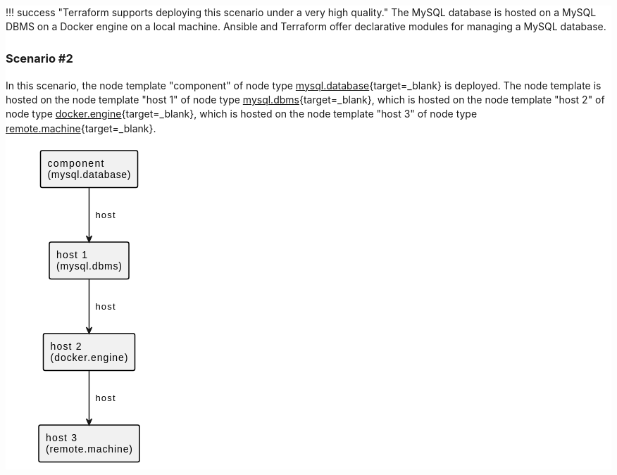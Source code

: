 !!! success "Terraform supports deploying this scenario under a very high quality."
    The MySQL database is hosted on a MySQL DBMS on a Docker engine on a local machine. Ansible and Terraform offer declarative modules for managing a MySQL database.



### Scenario #2

In this scenario, the node template "component" of node type [mysql.database](/normative#mysqldatabase){target=_blank} is deployed.
The node template is hosted on the node template "host 1" of node type [mysql.dbms](/normative#mysqldbms){target=_blank}, which is hosted on the node template "host 2" of node type [docker.engine](/normative#dockerengine){target=_blank}, which is hosted on the node template "host 3" of node type [remote.machine](/normative#remotemachine){target=_blank}.

<figure markdown><svg xmlns="http://www.w3.org/2000/svg" xmlns:xlink="http://www.w3.org/1999/xlink" contentStyleType="text/css" height="455px" preserveAspectRatio="none" style="width:156px;height:455px;" version="1.1" viewBox="0 0 156 455" width="156px" zoomAndPan="magnify"><defs/><g><g id="elem_node_component"><a href="/normative#mysqldatabase" target="_top" title="/normative#mysqldatabase" xlink:actuate="onRequest" xlink:href="/normative#mysqldatabase" xlink:show="new" xlink:title="/normative#mysqldatabase" xlink:type="simple"><rect fill="#F1F1F1" height="52.5938" rx="2.5" ry="2.5" style="stroke:#000000;stroke-width:1.5;" width="138" x="9.5" y="7"/><text fill="#000000" font-family="sans-serif" font-size="14" lengthAdjust="spacing" textLength="80" x="19.5" y="29.9951">component</text><text fill="#000000" font-family="sans-serif" font-size="14" lengthAdjust="spacing" textLength="118" x="19.5" y="46.292">(mysql.database)</text></a></g><g id="elem_node_host_1"><a href="/normative#mysqldbms" target="_top" title="/normative#mysqldbms" xlink:actuate="onRequest" xlink:href="/normative#mysqldbms" xlink:show="new" xlink:title="/normative#mysqldbms" xlink:type="simple"><rect fill="#F1F1F1" height="52.5938" rx="2.5" ry="2.5" style="stroke:#000000;stroke-width:1.5;" width="113" x="22" y="137"/><text fill="#000000" font-family="sans-serif" font-size="14" lengthAdjust="spacing" textLength="44" x="32" y="159.9951">host 1</text><text fill="#000000" font-family="sans-serif" font-size="14" lengthAdjust="spacing" textLength="93" x="32" y="176.292">(mysql.dbms)</text></a></g><g id="elem_node_host_2"><a href="/normative#dockerengine" target="_top" title="/normative#dockerengine" xlink:actuate="onRequest" xlink:href="/normative#dockerengine" xlink:show="new" xlink:title="/normative#dockerengine" xlink:type="simple"><rect fill="#F1F1F1" height="52.5938" rx="2.5" ry="2.5" style="stroke:#000000;stroke-width:1.5;" width="130" x="13.5" y="267"/><text fill="#000000" font-family="sans-serif" font-size="14" lengthAdjust="spacing" textLength="44" x="23.5" y="289.9951">host 2</text><text fill="#000000" font-family="sans-serif" font-size="14" lengthAdjust="spacing" textLength="110" x="23.5" y="306.292">(docker.engine)</text></a></g><g id="elem_node_host_3"><a href="/normative#remotemachine" target="_top" title="/normative#remotemachine" xlink:actuate="onRequest" xlink:href="/normative#remotemachine" xlink:show="new" xlink:title="/normative#remotemachine" xlink:type="simple"><rect fill="#F1F1F1" height="52.5938" rx="2.5" ry="2.5" style="stroke:#000000;stroke-width:1.5;" width="143" x="7" y="397"/><text fill="#000000" font-family="sans-serif" font-size="14" lengthAdjust="spacing" textLength="44" x="17" y="419.9951">host 3</text><text fill="#000000" font-family="sans-serif" font-size="14" lengthAdjust="spacing" textLength="123" x="17" y="436.292">(remote.machine)</text></a></g><g id="link_node_component_node_host_1"><path d="M78.5,60.1 C78.5,80.76 78.5,109.91 78.5,131.83 " fill="none" id="node_component-to-node_host_1" style="stroke:#181818;stroke-width:1.5;"/><polygon fill="#181818" points="78.5,136.95,82.5,127.95,78.5,131.95,74.5,127.95,78.5,136.95" style="stroke:#181818;stroke-width:1.5;"/><text fill="#000000" font-family="sans-serif" font-size="13" lengthAdjust="spacing" textLength="28" x="87.5" y="103.0669">host</text></g><g id="link_node_host_1_node_host_2"><path d="M78.5,190.1 C78.5,210.76 78.5,239.91 78.5,261.83 " fill="none" id="node_host_1-to-node_host_2" style="stroke:#181818;stroke-width:1.5;"/><polygon fill="#181818" points="78.5,266.95,82.5,257.95,78.5,261.95,74.5,257.95,78.5,266.95" style="stroke:#181818;stroke-width:1.5;"/><text fill="#000000" font-family="sans-serif" font-size="13" lengthAdjust="spacing" textLength="28" x="87.5" y="233.0669">host</text></g><g id="link_node_host_2_node_host_3"><path d="M78.5,320.1 C78.5,340.76 78.5,369.91 78.5,391.83 " fill="none" id="node_host_2-to-node_host_3" style="stroke:#181818;stroke-width:1.5;"/><polygon fill="#181818" points="78.5,396.95,82.5,387.95,78.5,391.95,74.5,387.95,78.5,396.95" style="stroke:#181818;stroke-width:1.5;"/><text fill="#000000" font-family="sans-serif" font-size="13" lengthAdjust="spacing" textLength="28" x="87.5" y="363.0669">host</text></g></g></svg></figure>
